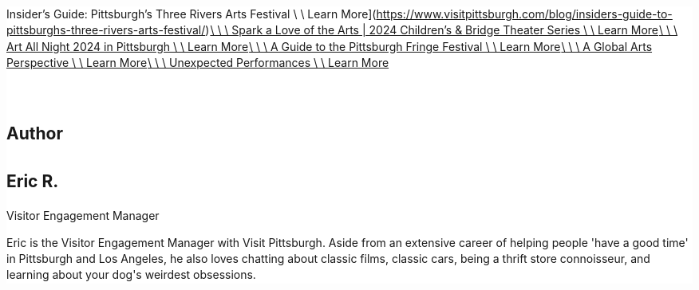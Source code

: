 Insider’s Guide: Pittsburgh’s Three Rivers Arts Festival \\
\\
Learn More](https://www.visitpittsburgh.com/blog/insiders-guide-to-pittsburghs-three-rivers-arts-festival/)[![](data:image/svg+xml;charset=utf-8,%3Csvg%20xmlns%3D%27http%3A%2F%2Fwww.w3.org%2F2000%2Fsvg%27%20width%3D%271%27%20height%3D%271%27%20style%3D%27background%3Atransparent%27%2F%3E)\\
\\
\\
Spark a Love of the Arts \| 2024 Children’s & Bridge Theater Series \\
\\
Learn More](https://www.visitpittsburgh.com/blog/childrens-theater-2024-pittsburgh/)[![](data:image/svg+xml;charset=utf-8,%3Csvg%20xmlns%3D%27http%3A%2F%2Fwww.w3.org%2F2000%2Fsvg%27%20width%3D%271%27%20height%3D%271%27%20style%3D%27background%3Atransparent%27%2F%3E)\\
\\
\\
Art All Night 2024 in Pittsburgh \\
\\
Learn More](https://www.visitpittsburgh.com/blog/art-all-night-pittsburgh/)[![The interior of Bantha Tea Bar with vibrant art pieces and hanging string lights.](data:image/svg+xml;charset=utf-8,%3Csvg%20xmlns%3D%27http%3A%2F%2Fwww.w3.org%2F2000%2Fsvg%27%20width%3D%271%27%20height%3D%271%27%20style%3D%27background%3Atransparent%27%2F%3E)\\
\\
\\
A Guide to the Pittsburgh Fringe Festival \\
\\
Learn More](https://www.visitpittsburgh.com/blog/pittsburgh-fringe-festival/)[![](data:image/svg+xml;charset=utf-8,%3Csvg%20xmlns%3D%27http%3A%2F%2Fwww.w3.org%2F2000%2Fsvg%27%20width%3D%271%27%20height%3D%271%27%20style%3D%27background%3Atransparent%27%2F%3E)\\
\\
\\
A Global Arts Perspective \\
\\
Learn More](https://www.visitpittsburgh.com/blog/global-arts-perspective/)[![Patrons exit a theater in the evening](data:image/svg+xml;charset=utf-8,%3Csvg%20xmlns%3D%27http%3A%2F%2Fwww.w3.org%2F2000%2Fsvg%27%20width%3D%271%27%20height%3D%271%27%20style%3D%27background%3Atransparent%27%2F%3E)\\
\\
\\
Unexpected Performances \\
\\
Learn More](https://www.visitpittsburgh.com/blog/unexpected-performances/)

![Eric R.](data:image/svg+xml;charset=utf-8,%3Csvg%20xmlns%3D%27http%3A%2F%2Fwww.w3.org%2F2000%2Fsvg%27%20width%3D%271%27%20height%3D%271%27%20style%3D%27background%3Atransparent%27%2F%3E)

## Author

## Eric R.

Visitor Engagement Manager

Eric is the Visitor Engagement Manager with Visit Pittsburgh. Aside from an extensive career of helping people 'have a good time' in Pittsburgh and Los Angeles, he also loves chatting about classic films, classic cars, being a thrift store connoisseur, and learning about your dog's weirdest obsessions.
